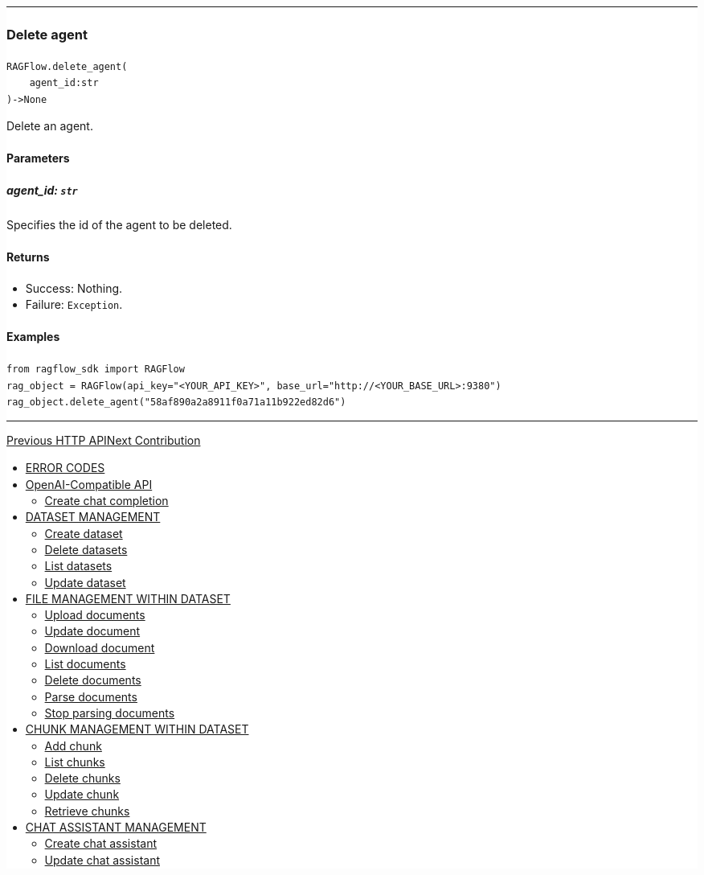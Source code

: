 * * *
### Delete agent[​](https://ragflow.io/docs/dev/python_api_reference#delete-agent "Direct link to Delete agent")
```
RAGFlow.delete_agent(  
    agent_id:str  
)->None  

```

Delete an agent.
#### Parameters[​](https://ragflow.io/docs/dev/python_api_reference#parameters-32 "Direct link to Parameters")
##### agent_id: `str`[​](https://ragflow.io/docs/dev/python_api_reference#agent_id-str-1 "Direct link to agent_id-str-1")
Specifies the id of the agent to be deleted.
#### Returns[​](https://ragflow.io/docs/dev/python_api_reference#returns-33 "Direct link to Returns")
  * Success: Nothing.
  * Failure: `Exception`.


#### Examples[​](https://ragflow.io/docs/dev/python_api_reference#examples-33 "Direct link to Examples")
```
from ragflow_sdk import RAGFlow  
rag_object = RAGFlow(api_key="<YOUR_API_KEY>", base_url="http://<YOUR_BASE_URL>:9380")  
rag_object.delete_agent("58af890a2a8911f0a71a11b922ed82d6")  

```

* * *
[](https://github.com/infiniflow/ragflow/tree/main/docs/references/python_api_reference.md)
[Previous HTTP API](https://ragflow.io/docs/dev/http_api_reference)[Next Contribution](https://ragflow.io/docs/dev/category/contribution)
  * [ERROR CODES](https://ragflow.io/docs/dev/python_api_reference#error-codes)
  * [OpenAI-Compatible API](https://ragflow.io/docs/dev/python_api_reference#openai-compatible-api)
    * [Create chat completion](https://ragflow.io/docs/dev/python_api_reference#create-chat-completion)
  * [DATASET MANAGEMENT](https://ragflow.io/docs/dev/python_api_reference#dataset-management)
    * [Create dataset](https://ragflow.io/docs/dev/python_api_reference#create-dataset)
    * [Delete datasets](https://ragflow.io/docs/dev/python_api_reference#delete-datasets)
    * [List datasets](https://ragflow.io/docs/dev/python_api_reference#list-datasets)
    * [Update dataset](https://ragflow.io/docs/dev/python_api_reference#update-dataset)
  * [FILE MANAGEMENT WITHIN DATASET](https://ragflow.io/docs/dev/python_api_reference#file-management-within-dataset)
    * [Upload documents](https://ragflow.io/docs/dev/python_api_reference#upload-documents)
    * [Update document](https://ragflow.io/docs/dev/python_api_reference#update-document)
    * [Download document](https://ragflow.io/docs/dev/python_api_reference#download-document)
    * [List documents](https://ragflow.io/docs/dev/python_api_reference#list-documents)
    * [Delete documents](https://ragflow.io/docs/dev/python_api_reference#delete-documents)
    * [Parse documents](https://ragflow.io/docs/dev/python_api_reference#parse-documents)
    * [Stop parsing documents](https://ragflow.io/docs/dev/python_api_reference#stop-parsing-documents)
  * [CHUNK MANAGEMENT WITHIN DATASET](https://ragflow.io/docs/dev/python_api_reference#chunk-management-within-dataset)
    * [Add chunk](https://ragflow.io/docs/dev/python_api_reference#add-chunk)
    * [List chunks](https://ragflow.io/docs/dev/python_api_reference#list-chunks)
    * [Delete chunks](https://ragflow.io/docs/dev/python_api_reference#delete-chunks)
    * [Update chunk](https://ragflow.io/docs/dev/python_api_reference#update-chunk)
    * [Retrieve chunks](https://ragflow.io/docs/dev/python_api_reference#retrieve-chunks)
  * [CHAT ASSISTANT MANAGEMENT](https://ragflow.io/docs/dev/python_api_reference#chat-assistant-management)
    * [Create chat assistant](https://ragflow.io/docs/dev/python_api_reference#create-chat-assistant)
    * [Update chat assistant](https://ragflow.io/docs/dev/python_api_reference#update-chat-assistant)